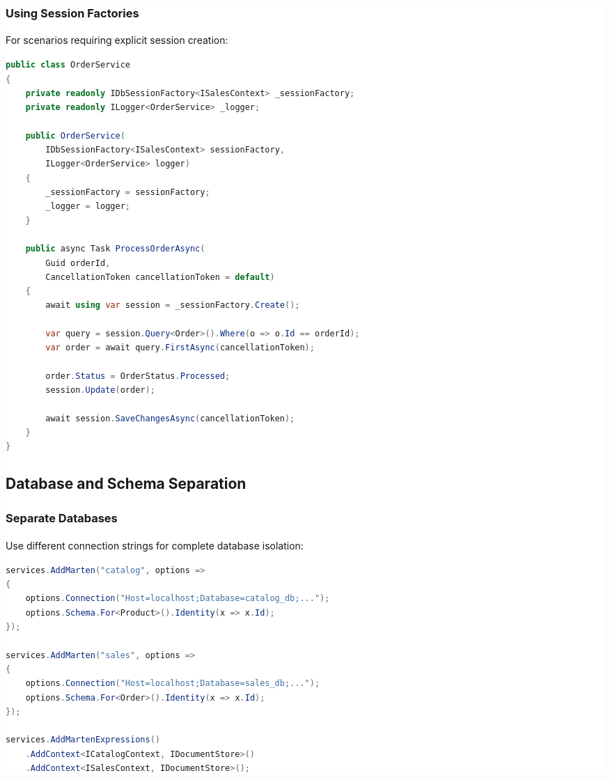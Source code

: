 ### Using Session Factories

For scenarios requiring explicit session creation:

```csharp
public class OrderService
{
    private readonly IDbSessionFactory<ISalesContext> _sessionFactory;
    private readonly ILogger<OrderService> _logger;

    public OrderService(
        IDbSessionFactory<ISalesContext> sessionFactory,
        ILogger<OrderService> logger)
    {
        _sessionFactory = sessionFactory;
        _logger = logger;
    }

    public async Task ProcessOrderAsync(
        Guid orderId,
        CancellationToken cancellationToken = default)
    {
        await using var session = _sessionFactory.Create();

        var query = session.Query<Order>().Where(o => o.Id == orderId);
        var order = await query.FirstAsync(cancellationToken);

        order.Status = OrderStatus.Processed;
        session.Update(order);

        await session.SaveChangesAsync(cancellationToken);
    }
}
```

## Database and Schema Separation

### Separate Databases

Use different connection strings for complete database isolation:

```csharp
services.AddMarten("catalog", options =>
{
    options.Connection("Host=localhost;Database=catalog_db;...");
    options.Schema.For<Product>().Identity(x => x.Id);
});

services.AddMarten("sales", options =>
{
    options.Connection("Host=localhost;Database=sales_db;...");
    options.Schema.For<Order>().Identity(x => x.Id);
});

services.AddMartenExpressions()
    .AddContext<ICatalogContext, IDocumentStore>()
    .AddContext<ISalesContext, IDocumentStore>();
```
